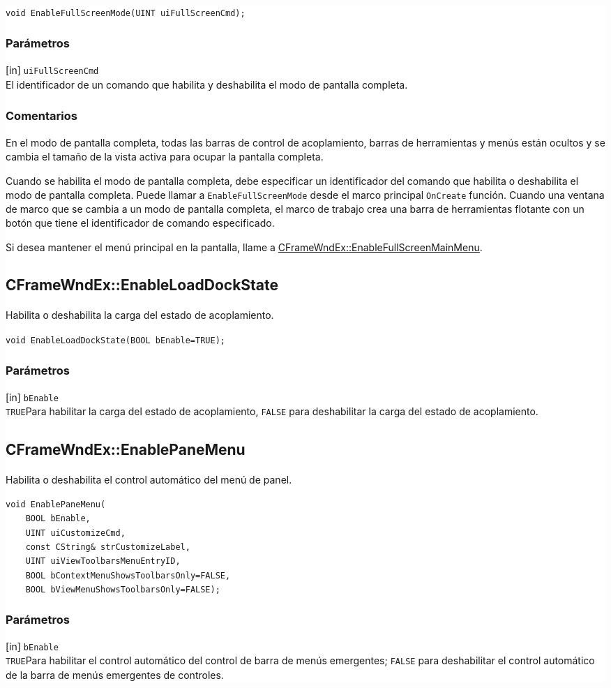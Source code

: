 ```  
void EnableFullScreenMode(UINT uiFullScreenCmd);
```  
  
### <a name="parameters"></a>Parámetros  
 [in] `uiFullScreenCmd`  
 El identificador de un comando que habilita y deshabilita el modo de pantalla completa.  
  
### <a name="remarks"></a>Comentarios  
 En el modo de pantalla completa, todas las barras de control de acoplamiento, barras de herramientas y menús están ocultos y se cambia el tamaño de la vista activa para ocupar la pantalla completa.  
  
 Cuando se habilita el modo de pantalla completa, debe especificar un identificador del comando que habilita o deshabilita el modo de pantalla completa. Puede llamar a `EnableFullScreenMode` desde el marco principal `OnCreate` función. Cuando una ventana de marco que se cambia a un modo de pantalla completa, el marco de trabajo crea una barra de herramientas flotante con un botón que tiene el identificador de comando especificado.  
  
 Si desea mantener el menú principal en la pantalla, llame a [CFrameWndEx::EnableFullScreenMainMenu](#enablefullscreenmainmenu).  
  
##  <a name="enableloaddockstate"></a>CFrameWndEx::EnableLoadDockState  
 Habilita o deshabilita la carga del estado de acoplamiento.  
  
```  
void EnableLoadDockState(BOOL bEnable=TRUE);
```  
  
### <a name="parameters"></a>Parámetros  
 [in] `bEnable`  
 `TRUE`Para habilitar la carga del estado de acoplamiento, `FALSE` para deshabilitar la carga del estado de acoplamiento.  
  
##  <a name="enablepanemenu"></a>CFrameWndEx::EnablePaneMenu  
 Habilita o deshabilita el control automático del menú de panel.  
  
```  
void EnablePaneMenu(
    BOOL bEnable,  
    UINT uiCustomizeCmd,  
    const CString& strCustomizeLabel,  
    UINT uiViewToolbarsMenuEntryID,  
    BOOL bContextMenuShowsToolbarsOnly=FALSE,  
    BOOL bViewMenuShowsToolbarsOnly=FALSE);
```  
  
### <a name="parameters"></a>Parámetros  
 [in] `bEnable`  
 `TRUE`Para habilitar el control automático del control de barra de menús emergentes; `FALSE` para deshabilitar el control automático de la barra de menús emergentes de controles.  
  